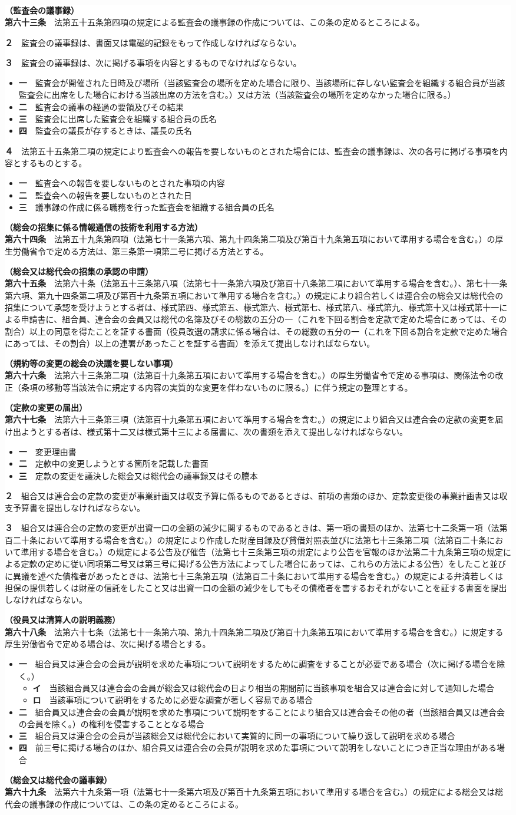 **（監査会の議事録）**  
**第六十三条**　法第五十五条第四項の規定による監査会の議事録の作成については、この条の定めるところによる。  
  
**２**　監査会の議事録は、書面又は電磁的記録をもって作成しなければならない。  
  
**３**　監査会の議事録は、次に掲げる事項を内容とするものでなければならない。  
* **一**　監査会が開催された日時及び場所（当該監査会の場所を定めた場合に限り、当該場所に存しない監査会を組織する組合員が当該監査会に出席をした場合における当該出席の方法を含む。）又は方法（当該監査会の場所を定めなかった場合に限る。）  
* **二**　監査会の議事の経過の要領及びその結果  
* **三**　監査会に出席した監査会を組織する組合員の氏名  
* **四**　監査会の議長が存するときは、議長の氏名  
  
**４**　法第五十五条第二項の規定により監査会への報告を要しないものとされた場合には、監査会の議事録は、次の各号に掲げる事項を内容とするものとする。  
* **一**　監査会への報告を要しないものとされた事項の内容  
* **二**　監査会への報告を要しないものとされた日  
* **三**　議事録の作成に係る職務を行った監査会を組織する組合員の氏名  
  
**（総会の招集に係る情報通信の技術を利用する方法）**  
**第六十四条**　法第五十九条第四項（法第七十一条第六項、第九十四条第二項及び第百十九条第五項において準用する場合を含む。）の厚生労働省令で定める方法は、第三条第一項第二号に掲げる方法とする。  
  
**（総会又は総代会の招集の承認の申請）**  
**第六十五条**　法第六十条（法第五十三条第八項（法第七十一条第六項及び第百十八条第二項において準用する場合を含む。）、第七十一条第六項、第九十四条第二項及び第百十九条第五項において準用する場合を含む。）の規定により組合若しくは連合会の総会又は総代会の招集について承認を受けようとする者は、様式第四、様式第五、様式第六、様式第七、様式第八、様式第九、様式第十又は様式第十一による申請書に、組合員、連合会の会員又は総代の名簿及びその総数の五分の一（これを下回る割合を定款で定めた場合にあっては、その割合）以上の同意を得たことを証する書面（役員改選の請求に係る場合は、その総数の五分の一（これを下回る割合を定款で定めた場合にあっては、その割合）以上の連署があったことを証する書面）を添えて提出しなければならない。  
  
**（規約等の変更の総会の決議を要しない事項）**  
**第六十六条**　法第六十三条第二項（法第百十九条第五項において準用する場合を含む。）の厚生労働省令で定める事項は、関係法令の改正（条項の移動等当該法令に規定する内容の実質的な変更を伴わないものに限る。）に伴う規定の整理とする。  
  
**（定款の変更の届出）**  
**第六十七条**　法第六十三条第三項（法第百十九条第五項において準用する場合を含む。）の規定により組合又は連合会の定款の変更を届け出ようとする者は、様式第十二又は様式第十三による届書に、次の書類を添えて提出しなければならない。  
* **一**　変更理由書  
* **二**　定款中の変更しようとする箇所を記載した書面  
* **三**　定款の変更を議決した総会又は総代会の議事録又はその謄本  
  
**２**　組合又は連合会の定款の変更が事業計画又は収支予算に係るものであるときは、前項の書類のほか、定款変更後の事業計画書又は収支予算書を提出しなければならない。  
  
**３**　組合又は連合会の定款の変更が出資一口の金額の減少に関するものであるときは、第一項の書類のほか、法第七十二条第一項（法第百二十条において準用する場合を含む。）の規定により作成した財産目録及び貸借対照表並びに法第七十三条第二項（法第百二十条において準用する場合を含む。）の規定による公告及び催告（法第七十三条第三項の規定により公告を官報のほか法第二十九条第三項の規定による定款の定めに従い同項第二号又は第三号に掲げる公告方法によってした場合にあっては、これらの方法による公告）をしたこと並びに異議を述べた債権者があったときは、法第七十三条第五項（法第百二十条において準用する場合を含む。）の規定による弁済若しくは担保の提供若しくは財産の信託をしたこと又は出資一口の金額の減少をしてもその債権者を害するおそれがないことを証する書面を提出しなければならない。  
  
**（役員又は清算人の説明義務）**  
**第六十八条**　法第六十七条（法第七十一条第六項、第九十四条第二項及び第百十九条第五項において準用する場合を含む。）に規定する厚生労働省令で定める場合は、次に掲げる場合とする。  
* **一**　組合員又は連合会の会員が説明を求めた事項について説明をするために調査をすることが必要である場合（次に掲げる場合を除く。）  
	* **イ**　当該組合員又は連合会の会員が総会又は総代会の日より相当の期間前に当該事項を組合又は連合会に対して通知した場合  
	* **ロ**　当該事項について説明をするために必要な調査が著しく容易である場合  
* **二**　組合員又は連合会の会員が説明を求めた事項について説明をすることにより組合又は連合会その他の者（当該組合員又は連合会の会員を除く。）の権利を侵害することとなる場合  
* **三**　組合員又は連合会の会員が当該総会又は総代会において実質的に同一の事項について繰り返して説明を求める場合  
* **四**　前三号に掲げる場合のほか、組合員又は連合会の会員が説明を求めた事項について説明をしないことにつき正当な理由がある場合  
  
**（総会又は総代会の議事録）**  
**第六十九条**　法第六十九条第一項（法第七十一条第六項及び第百十九条第五項において準用する場合を含む。）の規定による総会又は総代会の議事録の作成については、この条の定めるところによる。  
  